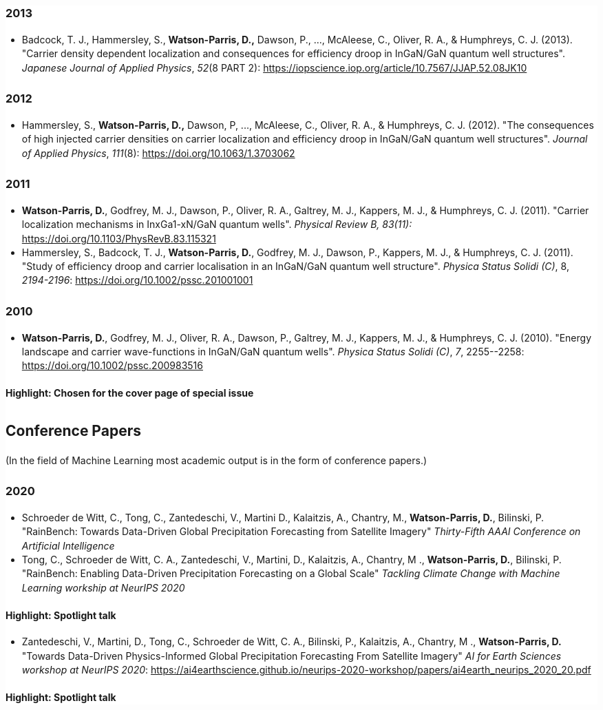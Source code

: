 ### 2013
 - Badcock, T. J., Hammersley, S., **Watson-Parris, D.,** Dawson, P.,
    \..., McAleese, C., Oliver, R. A., & Humphreys, C. J. (2013).
    "Carrier density dependent localization and consequences for
    efficiency droop in InGaN/GaN quantum well structures". *Japanese
    Journal of Applied Physics*, *52*(8 PART 2):
    <https://iopscience.iop.org/article/10.7567/JJAP.52.08JK10>

### 2012
 - Hammersley, S., **Watson-Parris, D.,** Dawson, P, \..., McAleese,
    C., Oliver, R. A., & Humphreys, C. J. (2012). "The consequences of
    high injected carrier densities on carrier localization and
    efficiency droop in InGaN/GaN quantum well structures". *Journal of
    Applied Physics*, *111*(8): <https://doi.org/10.1063/1.3703062>

### 2011
 - **Watson-Parris, D.**, Godfrey, M. J., Dawson, P., Oliver, R. A.,
    Galtrey, M. J., Kappers, M. J., & Humphreys, C. J. (2011). "Carrier
    localization mechanisms in InxGa1-xN/GaN quantum wells". *Physical
    Review B, 83(11):* <https://doi.org/10.1103/PhysRevB.83.115321>
 - Hammersley, S., Badcock, T. J., **Watson-Parris, D.**, Godfrey, M.
    J., Dawson, P., Kappers, M. J., & Humphreys, C. J. (2011). "Study of
    efficiency droop and carrier localisation in an InGaN/GaN quantum
    well structure". *Physica Status Solidi (C)*, 8, *2194-2196*:
    <https://doi.org/10.1002/pssc.201001001>

### 2010
 - **Watson-Parris, D.**, Godfrey, M. J., Oliver, R. A., Dawson, P.,
    Galtrey, M. J., Kappers, M. J., & Humphreys, C. J. (2010). "Energy
    landscape and carrier wave-functions in InGaN/GaN quantum wells".
    *Physica Status Solidi (C)*, *7*, 2255--2258:
    <https://doi.org/10.1002/pssc.200983516>  
#### Highlight: Chosen for the cover page of special issue

## Conference Papers

(In the field of Machine Learning most academic output is in the form of conference papers.)

### 2020

 -  Schroeder de Witt, C., Tong, C., Zantedeschi, V., Martini D.,
    Kalaitzis, A., Chantry, M., **Watson-Parris, D.**, Bilinski, P.
    "RainBench: Towards Data-Driven Global Precipitation Forecasting
    from Satellite Imagery" *Thirty-Fifth AAAI Conference on Artificial
    Intelligence*
 - Tong, C., Schroeder de Witt, C. A., Zantedeschi, V., Martini, D., Kalaitzis, A., Chantry, M
 ., **Watson-Parris, D.**, Bilinski, P. "RainBench: Enabling Data-Driven Precipitation Forecasting on a Global Scale" *Tackling
  Climate Change with
  Machine Learning workship at NeurIPS 2020*
#### Highlight: Spotlight talk
 - Zantedeschi, V., Martini, D., Tong, C., Schroeder de Witt, C. A., Bilinski, P., Kalaitzis, A., Chantry, M
 ., **Watson-Parris, D.** "Towards Data-Driven Physics-Informed Global Precipitation Forecasting From Satellite
  Imagery" *AI for Earth Sciences workshop at NeurIPS 2020*: <https://ai4earthscience.github.io/neurips-2020-workshop/papers/ai4earth_neurips_2020_20.pdf>  
#### Highlight: Spotlight talk
